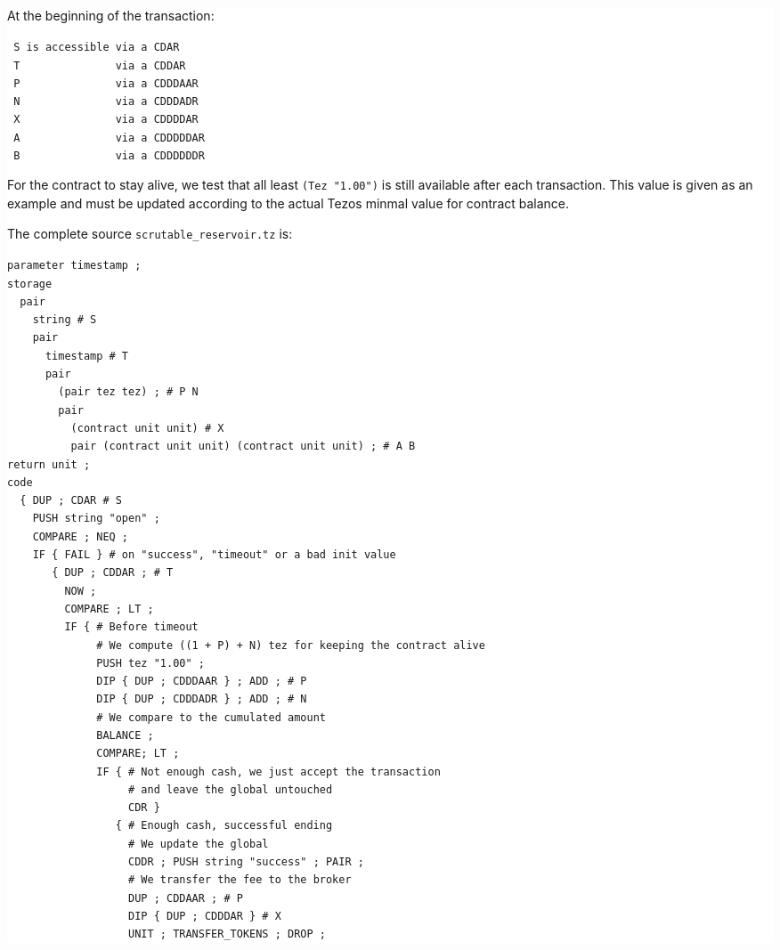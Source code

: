 At the beginning of the transaction:

     S is accessible via a CDAR
     T               via a CDDAR
     P               via a CDDDAAR
     N               via a CDDDADR
     X               via a CDDDDAR
     A               via a CDDDDDAR
     B               via a CDDDDDDR

For the contract to stay alive, we test that all least `(Tez "1.00")` is
still available after each transaction. This value is given as an
example and must be updated according to the actual Tezos minmal
value for contract balance.

The complete source `scrutable_reservoir.tz` is:

    parameter timestamp ;
    storage
      pair
        string # S
        pair
          timestamp # T
          pair
            (pair tez tez) ; # P N
            pair
              (contract unit unit) # X
              pair (contract unit unit) (contract unit unit) ; # A B
    return unit ;
    code
      { DUP ; CDAR # S
        PUSH string "open" ;
        COMPARE ; NEQ ;
        IF { FAIL } # on "success", "timeout" or a bad init value
           { DUP ; CDDAR ; # T
             NOW ;
             COMPARE ; LT ;
             IF { # Before timeout
                  # We compute ((1 + P) + N) tez for keeping the contract alive
                  PUSH tez "1.00" ;
                  DIP { DUP ; CDDDAAR } ; ADD ; # P
                  DIP { DUP ; CDDDADR } ; ADD ; # N
                  # We compare to the cumulated amount
                  BALANCE ;
                  COMPARE; LT ;
                  IF { # Not enough cash, we just accept the transaction
                       # and leave the global untouched
                       CDR }
                     { # Enough cash, successful ending
                       # We update the global
                       CDDR ; PUSH string "success" ; PAIR ;
                       # We transfer the fee to the broker
                       DUP ; CDDAAR ; # P
                       DIP { DUP ; CDDDAR } # X
                       UNIT ; TRANSFER_TOKENS ; DROP ;